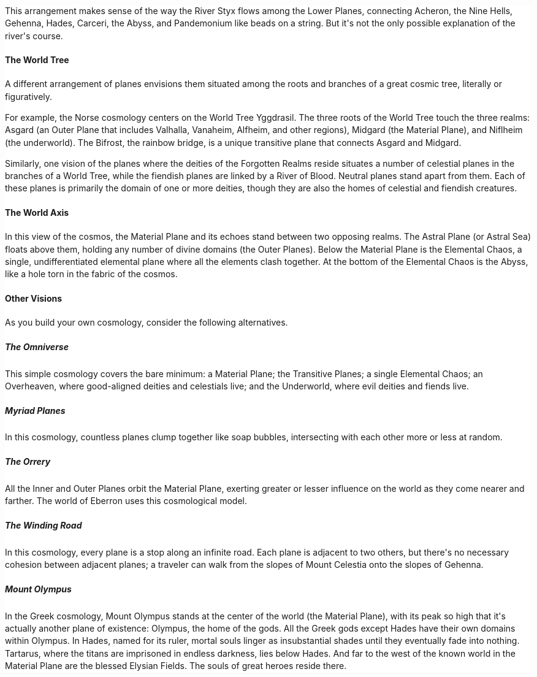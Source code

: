 This arrangement makes sense of the way the River Styx flows among the Lower Planes, connecting Acheron, the Nine Hells, Gehenna, Hades, Carceri, the Abyss, and Pandemonium like beads on a string. But it's not the only possible explanation of the river's course.

#### The World Tree

A different arrangement of planes envisions them situated among the roots and branches of a great cosmic tree, literally or figuratively.

For example, the Norse cosmology centers on the World Tree Yggdrasil. The three roots of the World Tree touch the three realms: Asgard (an Outer Plane that includes Valhalla, Vanaheim, Alfheim, and other regions), Midgard (the Material Plane), and Niflheim (the underworld). The Bifrost, the rainbow bridge, is a unique transitive plane that connects Asgard and Midgard.

Similarly, one vision of the planes where the deities of the Forgotten Realms reside situates a number of celestial planes in the branches of a World Tree, while the fiendish planes are linked by a River of Blood. Neutral planes stand apart from them. Each of these planes is primarily the domain of one or more deities, though they are also the homes of celestial and fiendish creatures.

#### The World Axis

In this view of the cosmos, the Material Plane and its echoes stand between two opposing realms. The Astral Plane (or Astral Sea) floats above them, holding any number of divine domains (the Outer Planes). Below the Material Plane is the Elemental Chaos, a single, undifferentiated elemental plane where all the elements clash together. At the bottom of the Elemental Chaos is the Abyss, like a hole torn in the fabric of the cosmos.

#### Other Visions

As you build your own cosmology, consider the following alternatives.

##### The Omniverse

This simple cosmology covers the bare minimum: a Material Plane; the Transitive Planes; a single Elemental Chaos; an Overheaven, where good-aligned deities and celestials live; and the Underworld, where evil deities and fiends live.

##### Myriad Planes

In this cosmology, countless planes clump together like soap bubbles, intersecting with each other more or less at random.

##### The Orrery

All the Inner and Outer Planes orbit the Material Plane, exerting greater or lesser influence on the world as they come nearer and farther. The world of Eberron uses this cosmological model.

##### The Winding Road

In this cosmology, every plane is a stop along an infinite road. Each plane is adjacent to two others, but there's no necessary cohesion between adjacent planes; a traveler can walk from the slopes of Mount Celestia onto the slopes of Gehenna.

##### Mount Olympus

In the Greek cosmology, Mount Olympus stands at the center of the world (the Material Plane), with its peak so high that it's actually another plane of existence: Olympus, the home of the gods. All the Greek gods except Hades have their own domains within Olympus. In Hades, named for its ruler, mortal souls linger as insubstantial shades until they eventually fade into nothing. Tartarus, where the titans are imprisoned in endless darkness, lies below Hades. And far to the west of the known world in the Material Plane are the blessed Elysian Fields. The souls of great heroes reside there.
